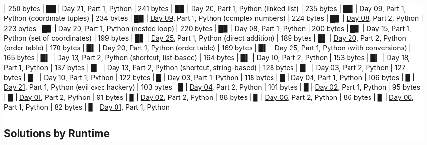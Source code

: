 |  250 bytes | ██    | [Day 21](21), Part 1, Python
|  241 bytes | █▉    | [Day 20](20), Part 1, Python (linked list)
|  235 bytes | █▉    | [Day 09](09), Part 1, Python (coordinate tuples)
|  234 bytes | █▉    | [Day 09](09), Part 1, Python (complex numbers)
|  224 bytes | █▊    | [Day 08](08), Part 2, Python
|  223 bytes | █▊    | [Day 20](20), Part 1, Python (nested loop)
|  220 bytes | █▊    | [Day 08](08), Part 1, Python
|  200 bytes | █▋    | [Day 15](15), Part 1, Python (set of coordinates)
|  199 bytes | █▋    | [Day 25](25), Part 1, Python (direct addition)
|  189 bytes | █▌    | [Day 20](20), Part 2, Python (order table)
|  170 bytes | █▍    | [Day 20](20), Part 1, Python (order table)
|  169 bytes | █▍    | [Day 25](25), Part 1, Python (with conversions)
|  165 bytes | █▍    | [Day 13](13), Part 2, Python (shortcut, list-based)
|  164 bytes | █▍    | [Day 10](10), Part 2, Python
|  153 bytes | █▎    | [Day 18](18), Part 1, Python
|  137 bytes | █▏    | [Day 13](13), Part 2, Python (shortcut, string-based)
|  128 bytes | █▏    | [Day 03](03), Part 2, Python
|  127 bytes | █▏    | [Day 10](10), Part 1, Python
|  122 bytes | █     | [Day 03](03), Part 1, Python
|  118 bytes | █     | [Day 04](04), Part 1, Python
|  106 bytes | ▉     | [Day 21](21), Part 1, Python (evil `exec` hackery)
|  103 bytes | ▉     | [Day 04](04), Part 2, Python
|  101 bytes | ▉     | [Day 02](02), Part 1, Python
|   95 bytes | ▉     | [Day 01](01), Part 2, Python
|   91 bytes | ▊     | [Day 02](02), Part 2, Python
|   88 bytes | ▊     | [Day 06](06), Part 2, Python
|   86 bytes | ▊     | [Day 06](06), Part 1, Python
|   82 bytes | ▊     | [Day 01](01), Part 1, Python


## Solutions by Runtime
